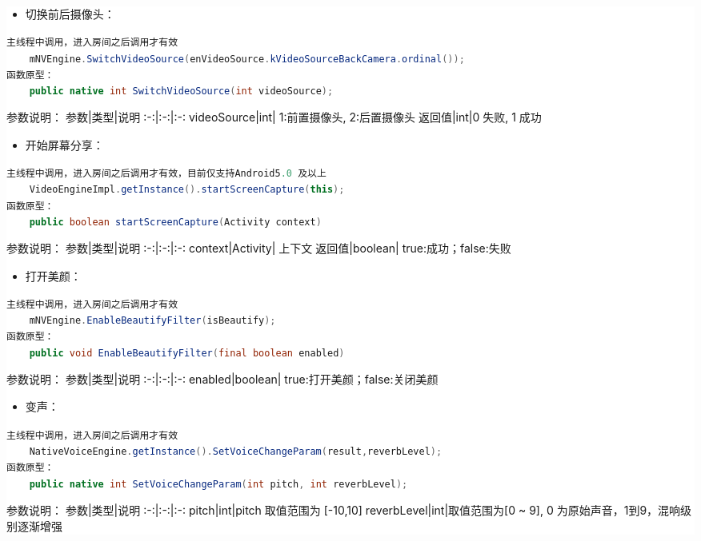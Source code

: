- 切换前后摄像头：
```java
主线程中调用，进入房间之后调用才有效
	mNVEngine.SwitchVideoSource(enVideoSource.kVideoSourceBackCamera.ordinal());
函数原型：
	public native int SwitchVideoSource(int videoSource);
```
参数说明：
参数|类型|说明
:-:|:-:|:-:
videoSource|int| 1:前置摄像头, 2:后置摄像头
返回值|int|0 失败, 1 成功

- 开始屏幕分享：
```java
主线程中调用，进入房间之后调用才有效，目前仅支持Android5.0 及以上
	VideoEngineImpl.getInstance().startScreenCapture(this);
函数原型：
	public boolean startScreenCapture(Activity context)
```
参数说明：
参数|类型|说明
:-:|:-:|:-:
context|Activity| 上下文
返回值|boolean| true:成功；false:失败


- 打开美颜：
```java
主线程中调用，进入房间之后调用才有效
	mNVEngine.EnableBeautifyFilter(isBeautify);
函数原型：
	public void EnableBeautifyFilter(final boolean enabled)
```
参数说明：
参数|类型|说明
:-:|:-:|:-:
enabled|boolean| true:打开美颜；false:关闭美颜

- 变声：
```java
主线程中调用，进入房间之后调用才有效
	NativeVoiceEngine.getInstance().SetVoiceChangeParam(result,reverbLevel);
函数原型：
	public native int SetVoiceChangeParam(int pitch, int reverbLevel);
```
参数说明：
参数|类型|说明
:-:|:-:|:-:
pitch|int|pitch 取值范围为 [-10,10]
reverbLevel|int|取值范围为[0 ~ 9], 0 为原始声音，1到9，混响级别逐渐增强
